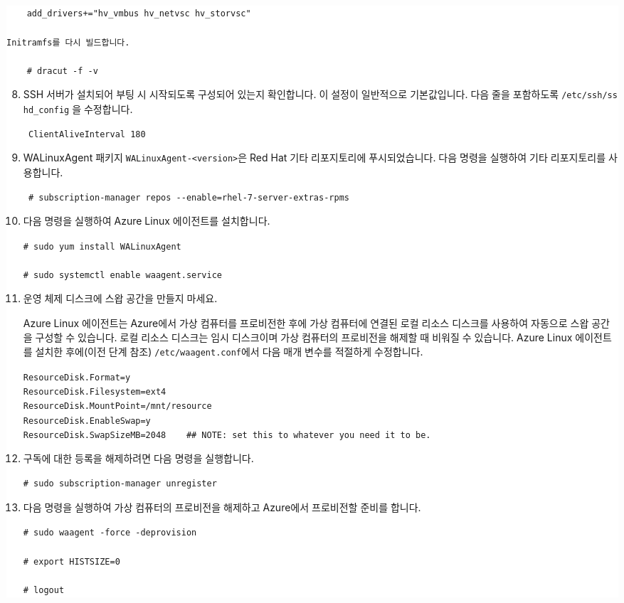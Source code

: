         add_drivers+="hv_vmbus hv_netvsc hv_storvsc"

    Initramfs를 다시 빌드합니다.

        # dracut -f -v

8. SSH 서버가 설치되어 부팅 시 시작되도록 구성되어 있는지 확인합니다. 이 설정이 일반적으로 기본값입니다. 다음 줄을 포함하도록 `/etc/ssh/sshd_config` 을 수정합니다.

        ClientAliveInterval 180

9. WALinuxAgent 패키지 `WALinuxAgent-<version>`은 Red Hat 기타 리포지토리에 푸시되었습니다. 다음 명령을 실행하여 기타 리포지토리를 사용합니다.

        # subscription-manager repos --enable=rhel-7-server-extras-rpms

10. 다음 명령을 실행하여 Azure Linux 에이전트를 설치합니다.

        # sudo yum install WALinuxAgent

        # sudo systemctl enable waagent.service

11. 운영 체제 디스크에 스왑 공간을 만들지 마세요.

    Azure Linux 에이전트는 Azure에서 가상 컴퓨터를 프로비전한 후에 가상 컴퓨터에 연결된 로컬 리소스 디스크를 사용하여 자동으로 스왑 공간을 구성할 수 있습니다. 로컬 리소스 디스크는 임시 디스크이며 가상 컴퓨터의 프로비전을 해제할 때 비워질 수 있습니다. Azure Linux 에이전트를 설치한 후에(이전 단계 참조) `/etc/waagent.conf`에서 다음 매개 변수를 적절하게 수정합니다.

        ResourceDisk.Format=y
        ResourceDisk.Filesystem=ext4
        ResourceDisk.MountPoint=/mnt/resource
        ResourceDisk.EnableSwap=y
        ResourceDisk.SwapSizeMB=2048    ## NOTE: set this to whatever you need it to be.

12. 구독에 대한 등록을 해제하려면 다음 명령을 실행합니다.

        # sudo subscription-manager unregister

13. 다음 명령을 실행하여 가상 컴퓨터의 프로비전을 해제하고 Azure에서 프로비전할 준비를 합니다.

        # sudo waagent -force -deprovision

        # export HISTSIZE=0

        # logout
